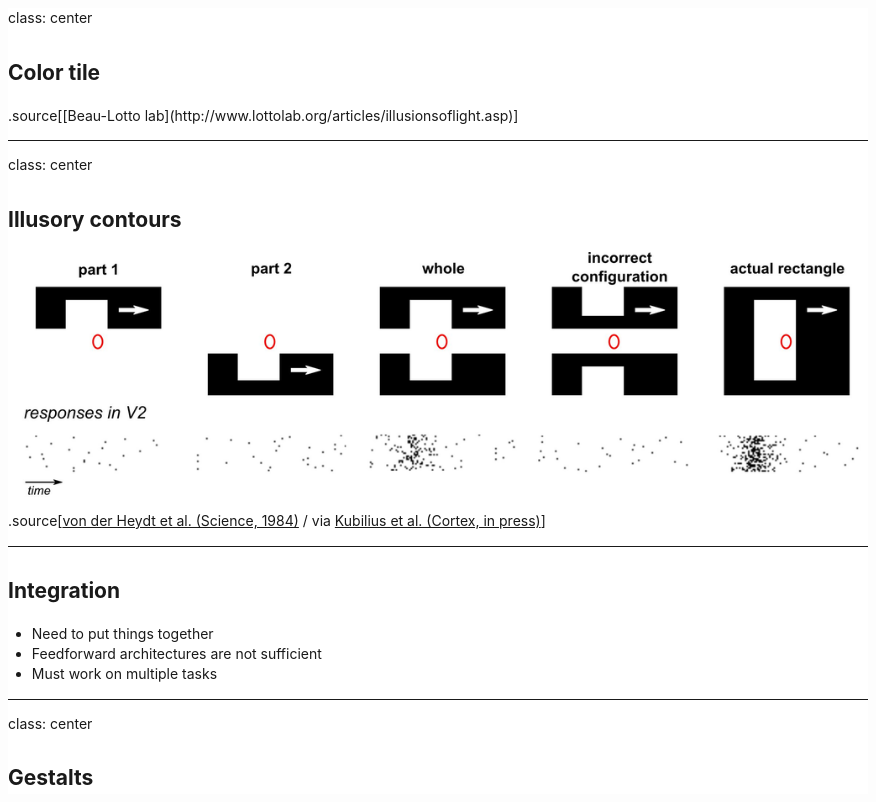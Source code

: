 class: center

## Color tile

<iframe width="550px" height="520px" frameborder="0" src="http://www.lottolab.org/illusiondemos/Demo%2014.html"></iframe>
.source[[Beau-Lotto lab](http://www.lottolab.org/articles/illusionsoflight.asp)]

---
class: center

## Illusory contours

![](img/vonderheydt_1984.jpg)
.source[[von der Heydt et al. (Science, 1984)](http://doi.org/10.1126/science.6539501) / via [Kubilius et al. (Cortex,
in press)](http://doi.org/10.1016/j.cortex.2015.01.020)]

---
## Integration

- Need to put things together
- Feedforward architectures are not sufficient
- Must work on multiple tasks

---
class: center

## Gestalts
